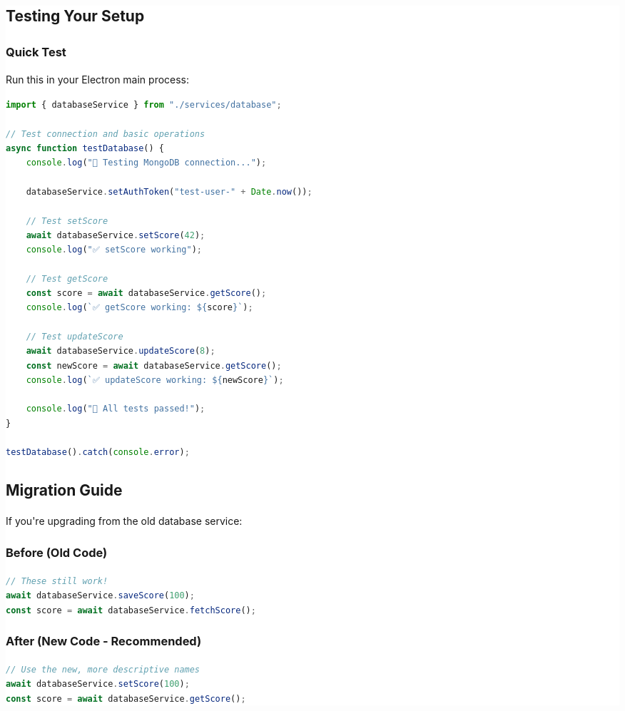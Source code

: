 ## Testing Your Setup

### Quick Test

Run this in your Electron main process:

```typescript
import { databaseService } from "./services/database";

// Test connection and basic operations
async function testDatabase() {
	console.log("🧪 Testing MongoDB connection...");

	databaseService.setAuthToken("test-user-" + Date.now());

	// Test setScore
	await databaseService.setScore(42);
	console.log("✅ setScore working");

	// Test getScore
	const score = await databaseService.getScore();
	console.log(`✅ getScore working: ${score}`);

	// Test updateScore
	await databaseService.updateScore(8);
	const newScore = await databaseService.getScore();
	console.log(`✅ updateScore working: ${newScore}`);

	console.log("🎉 All tests passed!");
}

testDatabase().catch(console.error);
```

## Migration Guide

If you're upgrading from the old database service:

### Before (Old Code)

```typescript
// These still work!
await databaseService.saveScore(100);
const score = await databaseService.fetchScore();
```

### After (New Code - Recommended)

```typescript
// Use the new, more descriptive names
await databaseService.setScore(100);
const score = await databaseService.getScore();
```
